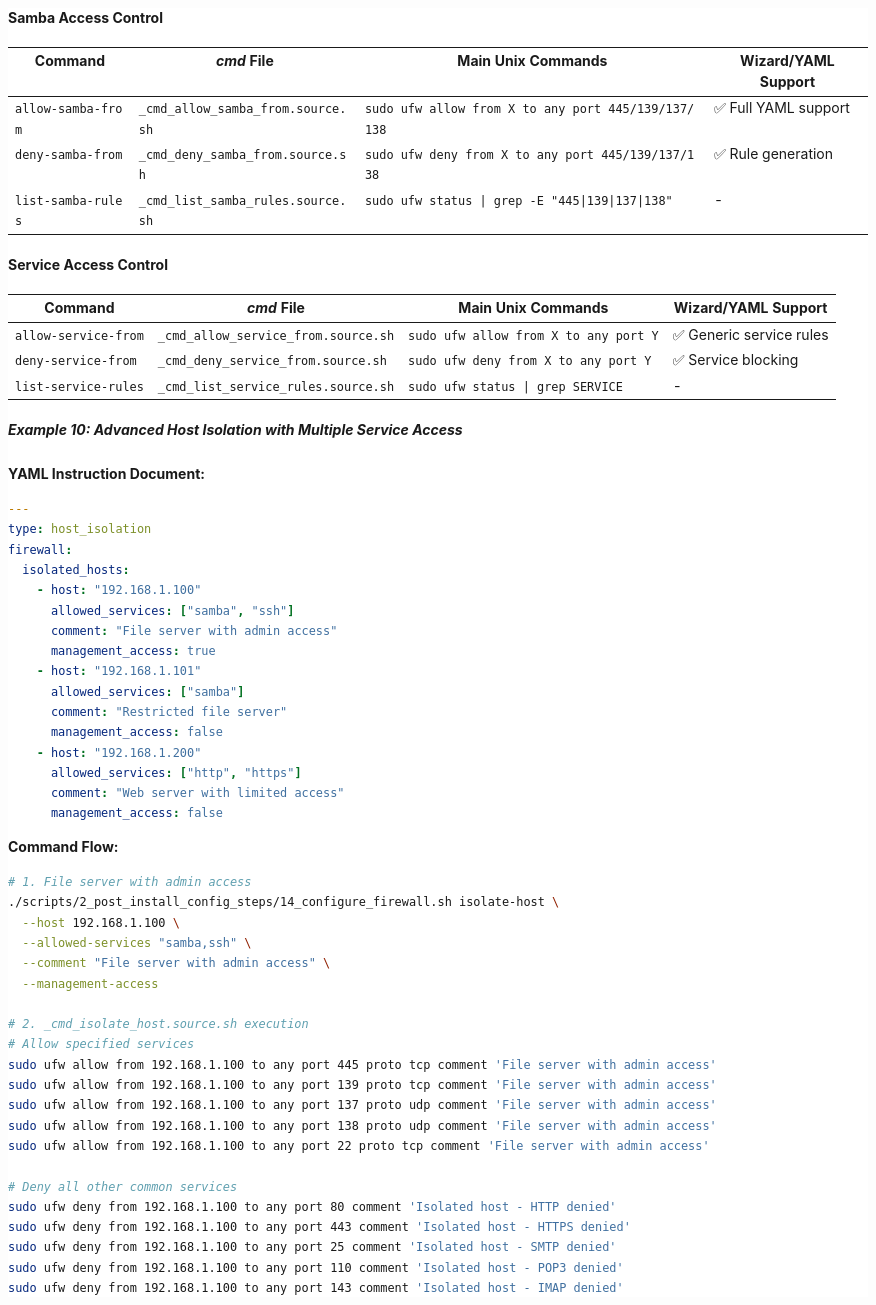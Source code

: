 #### Samba Access Control
| Command            | _cmd_ File                        | Main Unix Commands                                  | Wizard/YAML Support |
|--------------------|-----------------------------------|-----------------------------------------------------|---------------------|
| `allow-samba-from` | `_cmd_allow_samba_from.source.sh` | `sudo ufw allow from X to any port 445/139/137/138` | ✅ Full YAML support |
| `deny-samba-from`  | `_cmd_deny_samba_from.source.sh`  | `sudo ufw deny from X to any port 445/139/137/138`  | ✅ Rule generation   |
| `list-samba-rules` | `_cmd_list_samba_rules.source.sh` | `sudo ufw status \| grep -E "445\|139\|137\|138"`   | -                   |

#### Service Access Control
| Command              | _cmd_ File                          | Main Unix Commands                    | Wizard/YAML Support     |
|----------------------|-------------------------------------|---------------------------------------|-------------------------|
| `allow-service-from` | `_cmd_allow_service_from.source.sh` | `sudo ufw allow from X to any port Y` | ✅ Generic service rules |
| `deny-service-from`  | `_cmd_deny_service_from.source.sh`  | `sudo ufw deny from X to any port Y`  | ✅ Service blocking      |
| `list-service-rules` | `_cmd_list_service_rules.source.sh` | `sudo ufw status \| grep SERVICE`     | -                       |

##### Example 10: Advanced Host Isolation with Multiple Service Access

**YAML Instruction Document:**
```yaml
---
type: host_isolation
firewall:
  isolated_hosts:
    - host: "192.168.1.100"
      allowed_services: ["samba", "ssh"]
      comment: "File server with admin access"
      management_access: true
    - host: "192.168.1.101"
      allowed_services: ["samba"]
      comment: "Restricted file server"
      management_access: false
    - host: "192.168.1.200"
      allowed_services: ["http", "https"]
      comment: "Web server with limited access"
      management_access: false
```

**Command Flow:**
```bash
# 1. File server with admin access
./scripts/2_post_install_config_steps/14_configure_firewall.sh isolate-host \
  --host 192.168.1.100 \
  --allowed-services "samba,ssh" \
  --comment "File server with admin access" \
  --management-access

# 2. _cmd_isolate_host.source.sh execution
# Allow specified services
sudo ufw allow from 192.168.1.100 to any port 445 proto tcp comment 'File server with admin access'
sudo ufw allow from 192.168.1.100 to any port 139 proto tcp comment 'File server with admin access'
sudo ufw allow from 192.168.1.100 to any port 137 proto udp comment 'File server with admin access'
sudo ufw allow from 192.168.1.100 to any port 138 proto udp comment 'File server with admin access'
sudo ufw allow from 192.168.1.100 to any port 22 proto tcp comment 'File server with admin access'

# Deny all other common services
sudo ufw deny from 192.168.1.100 to any port 80 comment 'Isolated host - HTTP denied'
sudo ufw deny from 192.168.1.100 to any port 443 comment 'Isolated host - HTTPS denied'
sudo ufw deny from 192.168.1.100 to any port 25 comment 'Isolated host - SMTP denied'
sudo ufw deny from 192.168.1.100 to any port 110 comment 'Isolated host - POP3 denied'
sudo ufw deny from 192.168.1.100 to any port 143 comment 'Isolated host - IMAP denied'

```